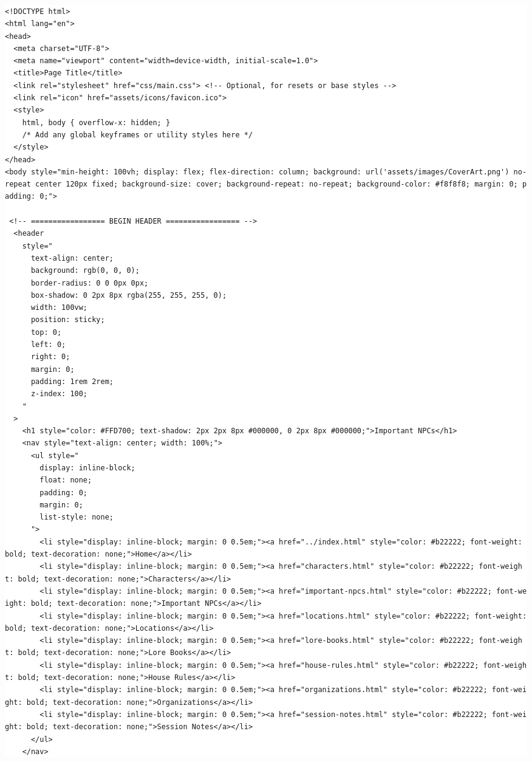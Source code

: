 
```
<!DOCTYPE html>
<html lang="en">
<head>
  <meta charset="UTF-8">
  <meta name="viewport" content="width=device-width, initial-scale=1.0">
  <title>Page Title</title>
  <link rel="stylesheet" href="css/main.css"> <!-- Optional, for resets or base styles -->
  <link rel="icon" href="assets/icons/favicon.ico">
  <style>
    html, body { overflow-x: hidden; }
    /* Add any global keyframes or utility styles here */
  </style>
</head>
<body style="min-height: 100vh; display: flex; flex-direction: column; background: url('assets/images/CoverArt.png') no-repeat center 120px fixed; background-size: cover; background-repeat: no-repeat; background-color: #f8f8f8; margin: 0; padding: 0;">

 <!-- ================= BEGIN HEADER ================= -->
  <header
    style="
      text-align: center;
      background: rgb(0, 0, 0);
      border-radius: 0 0 0px 0px;
      box-shadow: 0 2px 8px rgba(255, 255, 255, 0);
      width: 100vw;
      position: sticky;
      top: 0;
      left: 0;
      right: 0;
      margin: 0;
      padding: 1rem 2rem;
      z-index: 100;
    "
  >
    <h1 style="color: #FFD700; text-shadow: 2px 2px 8px #000000, 0 2px 8px #000000;">Important NPCs</h1>
    <nav style="text-align: center; width: 100%;">
      <ul style="
        display: inline-block;
        float: none;
        padding: 0;
        margin: 0;
        list-style: none;
      ">
        <li style="display: inline-block; margin: 0 0.5em;"><a href="../index.html" style="color: #b22222; font-weight: bold; text-decoration: none;">Home</a></li>
        <li style="display: inline-block; margin: 0 0.5em;"><a href="characters.html" style="color: #b22222; font-weight: bold; text-decoration: none;">Characters</a></li>
        <li style="display: inline-block; margin: 0 0.5em;"><a href="important-npcs.html" style="color: #b22222; font-weight: bold; text-decoration: none;">Important NPCs</a></li>
        <li style="display: inline-block; margin: 0 0.5em;"><a href="locations.html" style="color: #b22222; font-weight: bold; text-decoration: none;">Locations</a></li>
        <li style="display: inline-block; margin: 0 0.5em;"><a href="lore-books.html" style="color: #b22222; font-weight: bold; text-decoration: none;">Lore Books</a></li>
        <li style="display: inline-block; margin: 0 0.5em;"><a href="house-rules.html" style="color: #b22222; font-weight: bold; text-decoration: none;">House Rules</a></li>
        <li style="display: inline-block; margin: 0 0.5em;"><a href="organizations.html" style="color: #b22222; font-weight: bold; text-decoration: none;">Organizations</a></li>
        <li style="display: inline-block; margin: 0 0.5em;"><a href="session-notes.html" style="color: #b22222; font-weight: bold; text-decoration: none;">Session Notes</a></li>
      </ul>
    </nav>
```